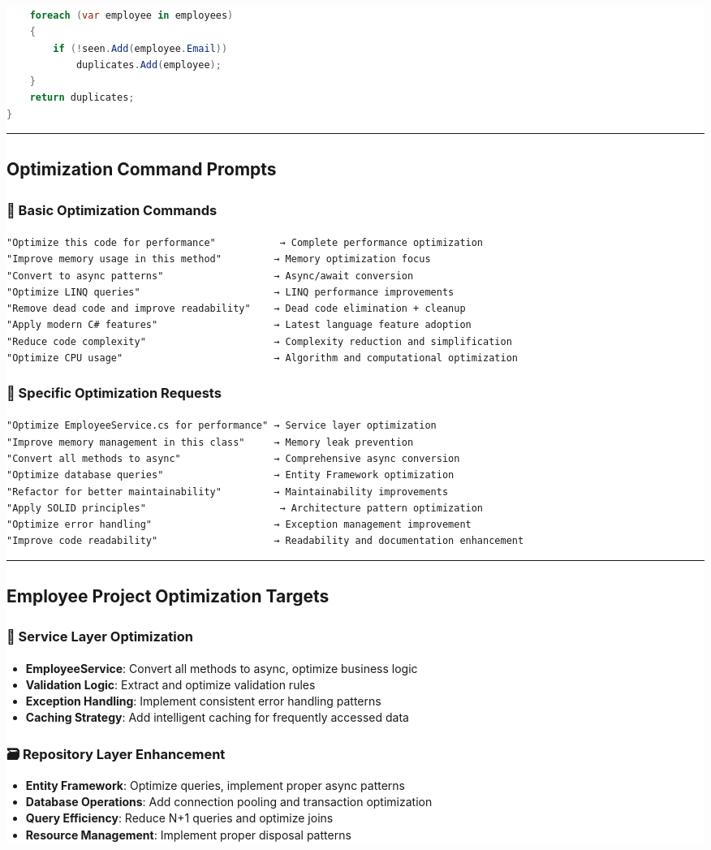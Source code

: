 ```csharp
    foreach (var employee in employees)
    {
        if (!seen.Add(employee.Email))
            duplicates.Add(employee);
    }
    return duplicates;
}
```

---

## Optimization Command Prompts

### **📝 Basic Optimization Commands**
```
"Optimize this code for performance"           → Complete performance optimization
"Improve memory usage in this method"         → Memory optimization focus
"Convert to async patterns"                   → Async/await conversion
"Optimize LINQ queries"                       → LINQ performance improvements
"Remove dead code and improve readability"    → Dead code elimination + cleanup
"Apply modern C# features"                    → Latest language feature adoption
"Reduce code complexity"                      → Complexity reduction and simplification
"Optimize CPU usage"                          → Algorithm and computational optimization
```

### **🎯 Specific Optimization Requests**
```
"Optimize EmployeeService.cs for performance" → Service layer optimization
"Improve memory management in this class"     → Memory leak prevention
"Convert all methods to async"                → Comprehensive async conversion
"Optimize database queries"                   → Entity Framework optimization
"Refactor for better maintainability"         → Maintainability improvements
"Apply SOLID principles"                       → Architecture pattern optimization
"Optimize error handling"                     → Exception management improvement
"Improve code readability"                    → Readability and documentation enhancement
```
---

## Employee Project Optimization Targets

### **🎯 Service Layer Optimization**
- **EmployeeService**: Convert all methods to async, optimize business logic
- **Validation Logic**: Extract and optimize validation rules
- **Exception Handling**: Implement consistent error handling patterns
- **Caching Strategy**: Add intelligent caching for frequently accessed data

### **🗃️ Repository Layer Enhancement**
- **Entity Framework**: Optimize queries, implement proper async patterns
- **Database Operations**: Add connection pooling and transaction optimization
- **Query Efficiency**: Reduce N+1 queries and optimize joins
- **Resource Management**: Implement proper disposal patterns
